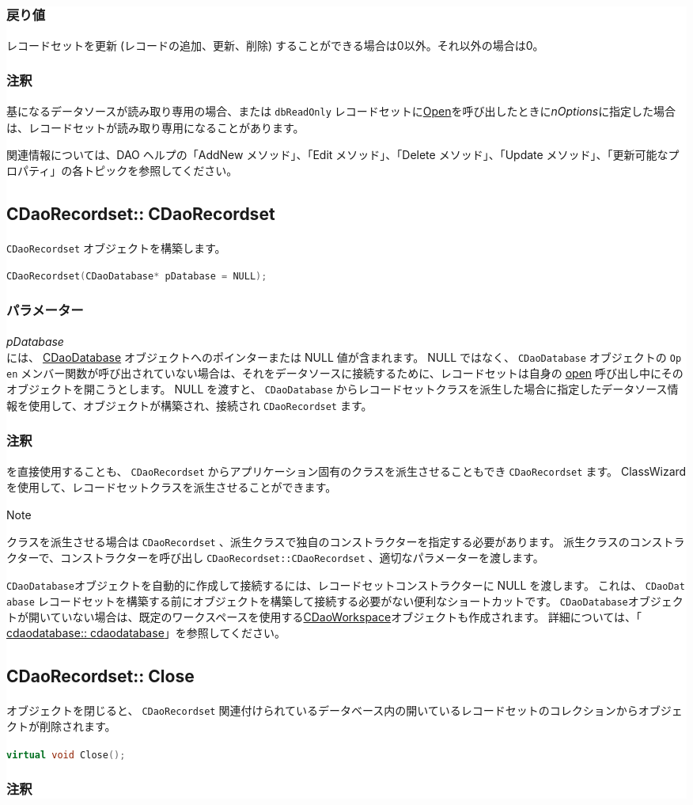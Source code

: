 ### <a name="return-value"></a>戻り値

レコードセットを更新 (レコードの追加、更新、削除) することができる場合は0以外。それ以外の場合は0。

### <a name="remarks"></a>注釈

基になるデータソースが読み取り専用の場合、または `dbReadOnly` レコードセットに[Open](#open)を呼び出したときに*nOptions*に指定した場合は、レコードセットが読み取り専用になることがあります。

関連情報については、DAO ヘルプの「AddNew メソッド」、「Edit メソッド」、「Delete メソッド」、「Update メソッド」、「更新可能なプロパティ」の各トピックを参照してください。

## <a name="cdaorecordsetcdaorecordset"></a><a name="cdaorecordset"></a> CDaoRecordset:: CDaoRecordset

`CDaoRecordset` オブジェクトを構築します。

```cpp
CDaoRecordset(CDaoDatabase* pDatabase = NULL);
```

### <a name="parameters"></a>パラメーター

*pDatabase*<br/>
には、 [CDaoDatabase](../../mfc/reference/cdaodatabase-class.md) オブジェクトへのポインターまたは NULL 値が含まれます。 NULL ではなく、 `CDaoDatabase` オブジェクトの `Open` メンバー関数が呼び出されていない場合は、それをデータソースに接続するために、レコードセットは自身の [open](#open) 呼び出し中にそのオブジェクトを開こうとします。 NULL を渡すと、 `CDaoDatabase` からレコードセットクラスを派生した場合に指定したデータソース情報を使用して、オブジェクトが構築され、接続され `CDaoRecordset` ます。

### <a name="remarks"></a>注釈

を直接使用することも、 `CDaoRecordset` からアプリケーション固有のクラスを派生させることもでき `CDaoRecordset` ます。 ClassWizard を使用して、レコードセットクラスを派生させることができます。

> [!NOTE]
> クラスを派生させる場合は `CDaoRecordset` 、派生クラスで独自のコンストラクターを指定する必要があります。 派生クラスのコンストラクターで、コンストラクターを呼び出し `CDaoRecordset::CDaoRecordset` 、適切なパラメーターを渡します。

`CDaoDatabase`オブジェクトを自動的に作成して接続するには、レコードセットコンストラクターに NULL を渡します。 これは、 `CDaoDatabase` レコードセットを構築する前にオブジェクトを構築して接続する必要がない便利なショートカットです。 `CDaoDatabase`オブジェクトが開いていない場合は、既定のワークスペースを使用する[CDaoWorkspace](../../mfc/reference/cdaoworkspace-class.md)オブジェクトも作成されます。 詳細については、「 [cdaodatabase:: cdaodatabase](../../mfc/reference/cdaodatabase-class.md#cdaodatabase)」を参照してください。

## <a name="cdaorecordsetclose"></a><a name="close"></a> CDaoRecordset:: Close

オブジェクトを閉じると、 `CDaoRecordset` 関連付けられているデータベース内の開いているレコードセットのコレクションからオブジェクトが削除されます。

```cpp
virtual void Close();
```

### <a name="remarks"></a>注釈
